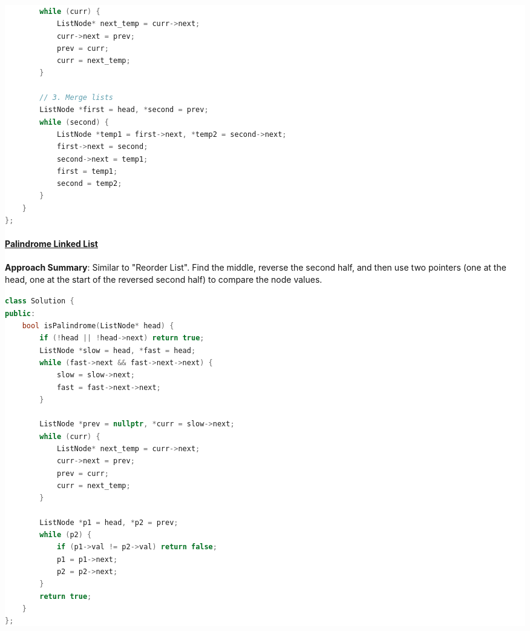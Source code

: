 ```cpp
        while (curr) {
            ListNode* next_temp = curr->next;
            curr->next = prev;
            prev = curr;
            curr = next_temp;
        }

        // 3. Merge lists
        ListNode *first = head, *second = prev;
        while (second) {
            ListNode *temp1 = first->next, *temp2 = second->next;
            first->next = second;
            second->next = temp1;
            first = temp1;
            second = temp2;
        }
    }
};
```

#### [Palindrome Linked List](https://leetcode.com/problems/palindrome-linked-list/)

**Approach Summary**: Similar to "Reorder List". Find the middle, reverse the second half, and then use two pointers (one at the head, one at the start of the reversed second half) to compare the node values.

```cpp
class Solution {
public:
    bool isPalindrome(ListNode* head) {
        if (!head || !head->next) return true;
        ListNode *slow = head, *fast = head;
        while (fast->next && fast->next->next) {
            slow = slow->next;
            fast = fast->next->next;
        }

        ListNode *prev = nullptr, *curr = slow->next;
        while (curr) {
            ListNode* next_temp = curr->next;
            curr->next = prev;
            prev = curr;
            curr = next_temp;
        }

        ListNode *p1 = head, *p2 = prev;
        while (p2) {
            if (p1->val != p2->val) return false;
            p1 = p1->next;
            p2 = p2->next;
        }
        return true;
    }
};
```

